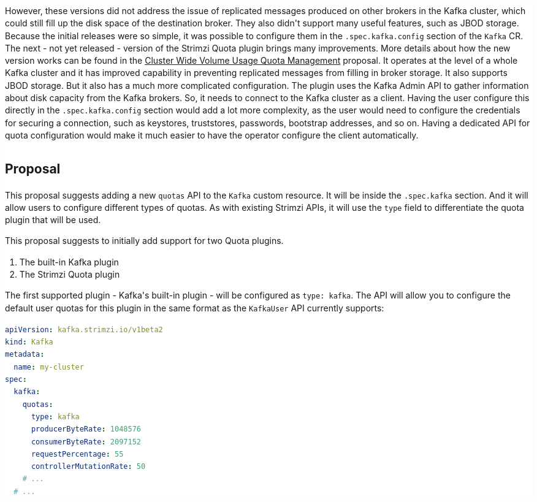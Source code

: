    However, these versions did not address the issue of replicated messages produced on other brokers in the Kafka cluster, which could still fill up the disk space of the destination broker.
   They also didn't support many useful features, such as JBOD storage.
   Because the initial releases were so simple, it was possible to configure them in the `.spec.kafka.config` section of the `Kafka` CR.
   The next - not yet released - version of the Strimzi Quota plugin brings many improvements.
   More details about how the new version works can be found in the [Cluster Wide Volume Usage Quota Management](./047-cluster-wide-volume-usage-quota-management.md) proposal.
   It operates at the level of a whole Kafka cluster and it has improved capability in preventing replicated messages from filling in broker storage.
   It also supports JBOD storage.
   But it also has a much more complicated configuration.
   The plugin uses the Kafka Admin API to gather information about disk capacity from the Kafka brokers.
   So, it needs to connect to the Kafka cluster as a client.
   Having the user configure this directly in the `.spec.kafka.config` section would add a lot more complexity, as the user would need to configure the credentials for securing a connection,  such as keystores, truststores, passwords, bootstrap addresses, and so on.
   Having a dedicated API for quota configuration would make it much easier to have the operator configure the client automatically.

## Proposal

This proposal suggests adding a new `quotas` API to the `Kafka` custom resource.
It will be inside the `.spec.kafka` section.
And it will allow users to configure different types of quotas.
As with existing Strimzi APIs, it will use the `type` field to differentiate the quota plugin that will be used.

This proposal suggests to initially add support for two Quota plugins.
1. The built-in Kafka plugin
2. The Strimzi Quota plugin

The first supported plugin - Kafka's built-in plugin - will be configured as `type: kafka`.
The API will allow you to configure the default user quotas for this plugin in the same format as the `KafkaUser` API currently supports:

```yaml
apiVersion: kafka.strimzi.io/v1beta2
kind: Kafka
metadata:
  name: my-cluster
spec:
  kafka:
    quotas:
      type: kafka
      producerByteRate: 1048576
      consumerByteRate: 2097152
      requestPercentage: 55
      controllerMutationRate: 50
    # ... 
  # ...
```
